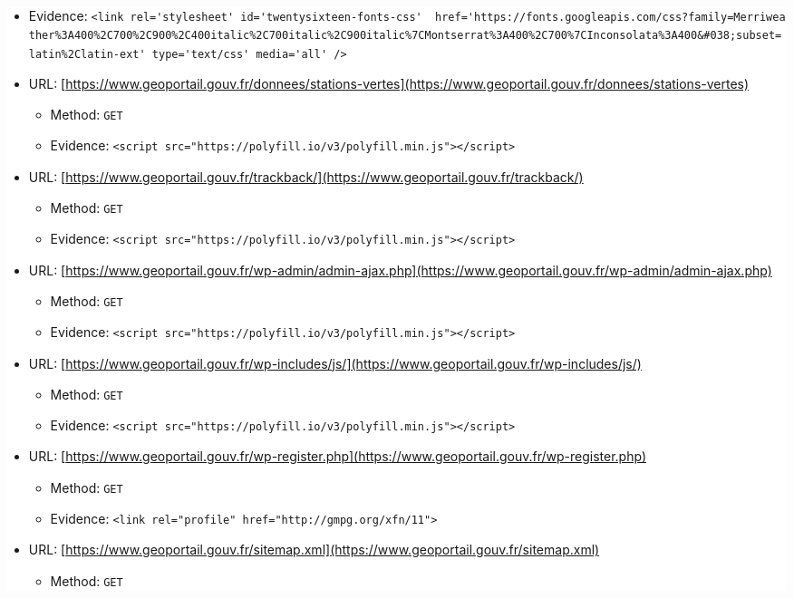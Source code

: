   
  * Evidence: `<link rel='stylesheet' id='twentysixteen-fonts-css'  href='https://fonts.googleapis.com/css?family=Merriweather%3A400%2C700%2C900%2C400italic%2C700italic%2C900italic%7CMontserrat%3A400%2C700%7CInconsolata%3A400&#038;subset=latin%2Clatin-ext' type='text/css' media='all' />`
  
  
  
  
* URL: [https://www.geoportail.gouv.fr/donnees/stations-vertes](https://www.geoportail.gouv.fr/donnees/stations-vertes)
  
  
  * Method: `GET`
  
  
  * Evidence: `<script src="https://polyfill.io/v3/polyfill.min.js"></script>`
  
  
  
  
* URL: [https://www.geoportail.gouv.fr/trackback/](https://www.geoportail.gouv.fr/trackback/)
  
  
  * Method: `GET`
  
  
  * Evidence: `<script src="https://polyfill.io/v3/polyfill.min.js"></script>`
  
  
  
  
* URL: [https://www.geoportail.gouv.fr/wp-admin/admin-ajax.php](https://www.geoportail.gouv.fr/wp-admin/admin-ajax.php)
  
  
  * Method: `GET`
  
  
  * Evidence: `<script src="https://polyfill.io/v3/polyfill.min.js"></script>`
  
  
  
  
* URL: [https://www.geoportail.gouv.fr/wp-includes/js/](https://www.geoportail.gouv.fr/wp-includes/js/)
  
  
  * Method: `GET`
  
  
  * Evidence: `<script src="https://polyfill.io/v3/polyfill.min.js"></script>`
  
  
  
  
* URL: [https://www.geoportail.gouv.fr/wp-register.php](https://www.geoportail.gouv.fr/wp-register.php)
  
  
  * Method: `GET`
  
  
  * Evidence: `<link rel="profile" href="http://gmpg.org/xfn/11">`
  
  
  
  
* URL: [https://www.geoportail.gouv.fr/sitemap.xml](https://www.geoportail.gouv.fr/sitemap.xml)
  
  
  * Method: `GET`
  
  